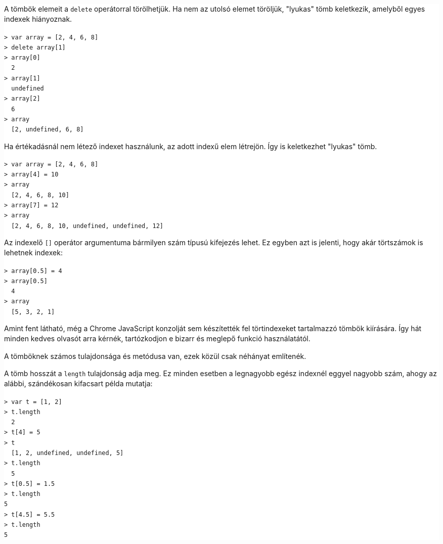 A tömbök elemeit a `delete` operátorral törölhetjük. Ha nem az utolsó elemet töröljük, "lyukas" tömb keletkezik, amelyből egyes indexek hiányoznak.

    > var array = [2, 4, 6, 8]
    > delete array[1]
    > array[0]
      2
    > array[1]
      undefined
    > array[2]
      6
    > array
      [2, undefined, 6, 8]

Ha értékadásnál nem létező indexet használunk, az adott indexű elem létrejön. Így is keletkezhet "lyukas" tömb.

    > var array = [2, 4, 6, 8]
    > array[4] = 10
    > array
      [2, 4, 6, 8, 10]
    > array[7] = 12
    > array
      [2, 4, 6, 8, 10, undefined, undefined, 12]

Az indexelő `[]` operátor argumentuma bármilyen szám típusú kifejezés lehet. Ez egyben azt is jelenti, hogy akár törtszámok is lehetnek indexek:

    > array[0.5] = 4
    > array[0.5]
      4
    > array
      [5, 3, 2, 1]

Amint fent látható, még a Chrome JavaScript konzolját sem készítették fel törtindexeket tartalmazzó tömbök kiírására. Így hát minden kedves olvasót arra kérnék, tartózkodjon e bizarr és meglepő funkció használatától.

A tömböknek számos tulajdonsága és metódusa van, ezek közül csak néhányat említenék.

A tömb hosszát a `length` tulajdonság adja meg. Ez minden esetben a legnagyobb egész indexnél eggyel nagyobb szám, ahogy az alábbi, szándékosan kifacsart példa mutatja:

    > var t = [1, 2]
    > t.length
      2
    > t[4] = 5
    > t
      [1, 2, undefined, undefined, 5]
    > t.length
      5
    > t[0.5] = 1.5
    > t.length
    5
    > t[4.5] = 5.5
    > t.length
    5

